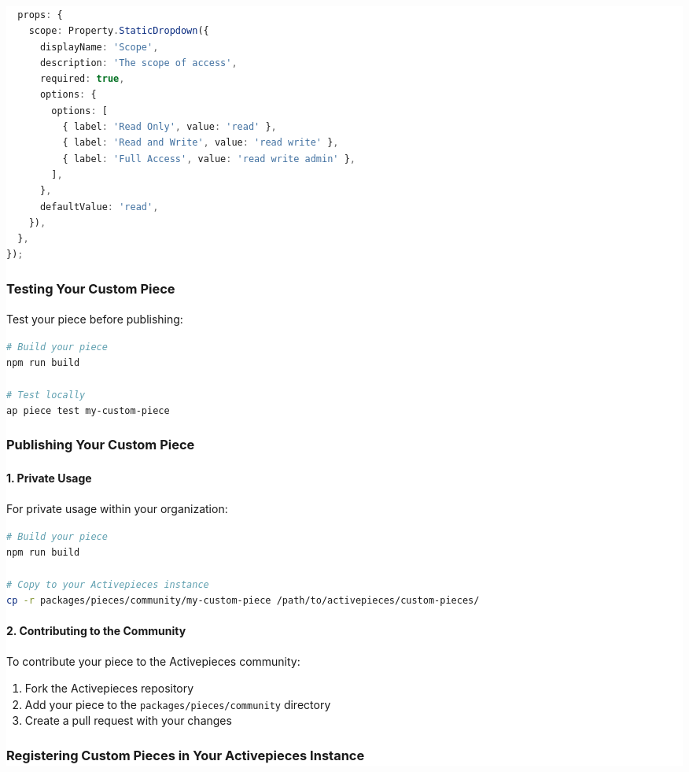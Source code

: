```typescript
  props: {
    scope: Property.StaticDropdown({
      displayName: 'Scope',
      description: 'The scope of access',
      required: true,
      options: {
        options: [
          { label: 'Read Only', value: 'read' },
          { label: 'Read and Write', value: 'read write' },
          { label: 'Full Access', value: 'read write admin' },
        ],
      },
      defaultValue: 'read',
    }),
  },
});
```

### Testing Your Custom Piece

Test your piece before publishing:

```bash
# Build your piece
npm run build

# Test locally
ap piece test my-custom-piece
```

### Publishing Your Custom Piece

#### 1. Private Usage

For private usage within your organization:

```bash
# Build your piece
npm run build

# Copy to your Activepieces instance
cp -r packages/pieces/community/my-custom-piece /path/to/activepieces/custom-pieces/
```

#### 2. Contributing to the Community

To contribute your piece to the Activepieces community:

1. Fork the Activepieces repository
2. Add your piece to the `packages/pieces/community` directory
3. Create a pull request with your changes

### Registering Custom Pieces in Your Activepieces Instance
